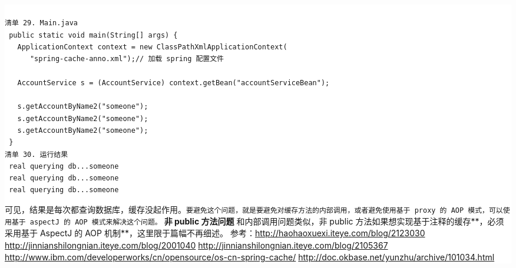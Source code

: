 ```

清单 29. Main.java
 public static void main(String[] args) { 
   ApplicationContext context = new ClassPathXmlApplicationContext( 
      "spring-cache-anno.xml");// 加载 spring 配置文件
  
   AccountService s = (AccountService) context.getBean("accountServiceBean"); 
  
   s.getAccountByName2("someone"); 
   s.getAccountByName2("someone"); 
   s.getAccountByName2("someone"); 
 }
清单 30. 运行结果
 real querying db...someone 
 real querying db...someone 
 real querying db...someone

```
可见，结果是每次都查询数据库，缓存没起作用。` 要避免这个问题，就是要避免对缓存方法的内部调用，或者避免使用基于 proxy 的 AOP 模式，可以使用基于 aspectJ 的 AOP 模式来解决这个问题。 `
**非 public 方法问题**
和内部调用问题类似，非 public 方法如果想实现基于注释的缓存**，必须采用基于 AspectJ 的 AOP 机制**，这里限于篇幅不再细述。
参考：http://haohaoxuexi.iteye.com/blog/2123030
http://jinnianshilongnian.iteye.com/blog/2001040
http://jinnianshilongnian.iteye.com/blog/2105367
http://www.ibm.com/developerworks/cn/opensource/os-cn-spring-cache/
http://doc.okbase.net/yunzhu/archive/101034.html
